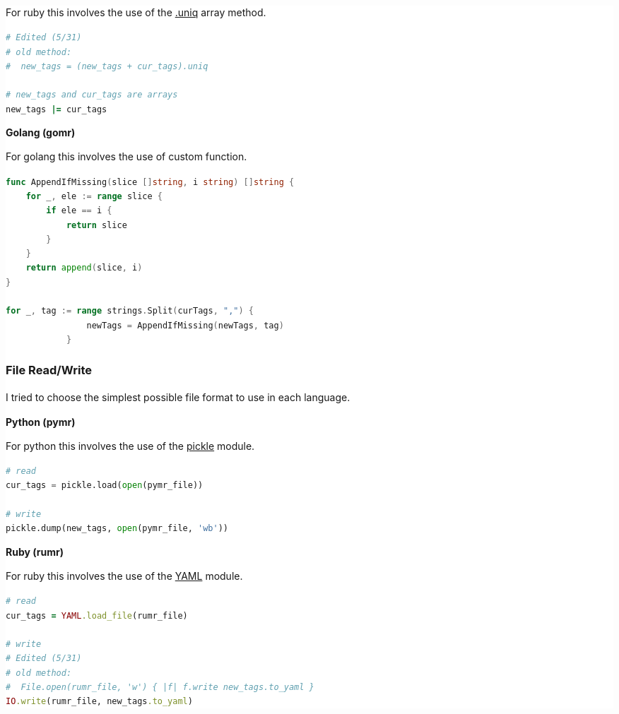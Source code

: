 For ruby this involves the use of the [.uniq](http://ruby-doc.org/core-2.2.0/Array.html#method-i-uniq) array method.

```ruby
# Edited (5/31)
# old method:
#  new_tags = (new_tags + cur_tags).uniq

# new_tags and cur_tags are arrays
new_tags |= cur_tags
```

**Golang (gomr)**

For golang this involves the use of custom function.

```go
func AppendIfMissing(slice []string, i string) []string {
    for _, ele := range slice {
        if ele == i {
            return slice
        }
    }
    return append(slice, i)
}

for _, tag := range strings.Split(curTags, ",") {
                newTags = AppendIfMissing(newTags, tag)
            }
```

### File Read/Write

I tried to choose the simplest possible file format to use in each language.

**Python (pymr)**

For python this involves the use of the [pickle](https://docs.python.org/2/library/pickle.html) module.

```python
# read
cur_tags = pickle.load(open(pymr_file))

# write
pickle.dump(new_tags, open(pymr_file, 'wb'))
```

**Ruby (rumr)**

For ruby this involves the use of the [YAML](http://ruby-doc.org/stdlib-2.2.1/libdoc/yaml/rdoc/YAML.html) module.

```ruby
# read
cur_tags = YAML.load_file(rumr_file)

# write
# Edited (5/31)
# old method:
#  File.open(rumr_file, 'w') { |f| f.write new_tags.to_yaml }
IO.write(rumr_file, new_tags.to_yaml)
```
